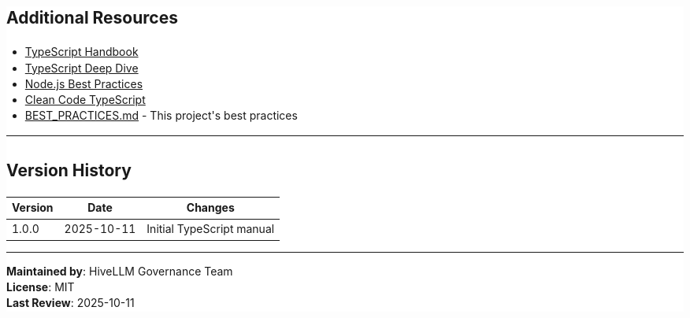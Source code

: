 
## Additional Resources

- [TypeScript Handbook](https://www.typescriptlang.org/docs/handbook/intro.html)
- [TypeScript Deep Dive](https://basarat.gitbook.io/typescript/)
- [Node.js Best Practices](https://github.com/goldbergyoni/nodebestpractices)
- [Clean Code TypeScript](https://github.com/labs42io/clean-code-typescript)
- [BEST_PRACTICES.md](BEST_PRACTICES.md) - This project's best practices

---

## Version History

| Version | Date | Changes |
|---------|------|---------|
| 1.0.0 | 2025-10-11 | Initial TypeScript manual |

---

**Maintained by**: HiveLLM Governance Team  
**License**: MIT  
**Last Review**: 2025-10-11

